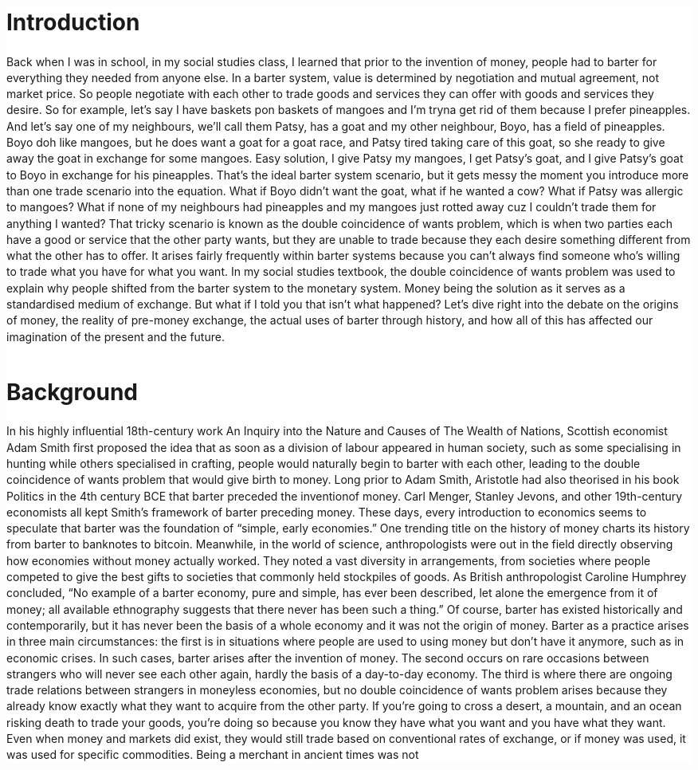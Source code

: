 # Introduction

Back when I was in school, in my social studies
class, I learned that prior to the invention of money, people had to barter for everything they needed from anyone else. In a barter system, value is determined by
negotiation and mutual agreement, not market price. So people negotiate with each other to trade goods and services they can offer with goods and services they desire. So for example, let’s say I have baskets pon baskets of mangoes and I’m tryna get rid of them because I prefer pineapples. And let’s say one of my neighbours, we’ll
call them Patsy, has a goat and my other neighbour, Boyo, has a field of pineapples. Boyo doh like mangoes, but he does want a goat for a goat race, and Patsy tired taking care of this goat, so she ready to give away the goat in exchange for some mangoes. Easy solution, I give Patsy my mangoes, I get Patsy’s goat, and I give Patsy’s goat to Boyo in exchange for his pineapples. That’s the ideal barter system scenario,
but it gets messy the moment you introduce more than one trade scenario into the equation. What if Boyo didn’t want the goat, what if he wanted a cow? What if Patsy was allergic to mangoes? What if none of my neighbours had pineapples
and my mangoes just rotted away cuz I couldn’t trade them for anything I wanted? That tricky scenario is known as the double coincidence of wants problem, which is when two parties each have a good or service that the other party wants, but they are unable to trade because they each desire something different from what the other has to offer. It arises fairly frequently within barter systems because you can’t always find someone who’s willing to trade what you have for  what you want. In my social studies textbook, the double coincidence of wants problem was used to explain why people shifted from the barter system to the monetary system. Money being the solution as it serves as a standardised medium of exchange. But what if I told you that isn’t what happened? Let’s dive right into the debate on the origins of money, the reality of pre-money exchange, the actual uses of barter through history, and how all of this has affected our imagination of the present and the future. 

# Background

In his highly influential 18th-century work An Inquiry into the Nature and Causes of The Wealth of Nations, Scottish economist Adam Smith first proposed the idea that as soon as a division of labour appeared in human society, such as some specialising in hunting while others specialised in crafting, people would naturally begin to barter with each other, leading to the double coincidence of wants problem that would give birth to money. Long prior to Adam Smith, Aristotle had also theorised in his book Politics in the 4th century BCE that barter preceded the inventionof money. Carl Menger, Stanley Jevons, and other 19th-century economists all kept Smith’s framework of barter preceding money. These days, every introduction to economics seems to speculate that barter was the foundation of “simple, early economies.” One trending title on the history of money charts its history from barter to banknotes to bitcoin. Meanwhile, in the world of science, anthropologists were out in the field directly observing how economies without money actually worked. They noted a vast diversity in arrangements,
from societies where people competed to give the best gifts to societies that commonly
held stockpiles of goods. As British anthropologist Caroline Humphrey
concluded, “No example of a barter economy, pure and simple, has ever been described,
let alone the emergence from it of money; all available ethnography suggests that there
never has been such a thing.” Of course, barter has existed historically
and contemporarily, but it has never been the basis of a whole economy and it was not
the origin of money. Barter as a practice arises in three main
circumstances: the first is in situations where people are used to using money but don’t
have it anymore, such as in economic crises. In such cases, barter arises after the invention
of money. The second occurs on rare occasions between
strangers who will never see each other again, hardly the basis of a day-to-day economy. The third is where there are ongoing trade
relations between strangers in moneyless economies, but no double coincidence of wants problem
arises because they already know exactly what they want to acquire from the other party. If you’re going to cross a desert, a mountain,
and an ocean risking death to trade your goods, you’re doing so because you know they have
what you want and you have what they want. Even when money and markets did exist, they
would still trade based on conventional rates of exchange, or if money was used, it was
used for specific commodities. Being a merchant in ancient times was not